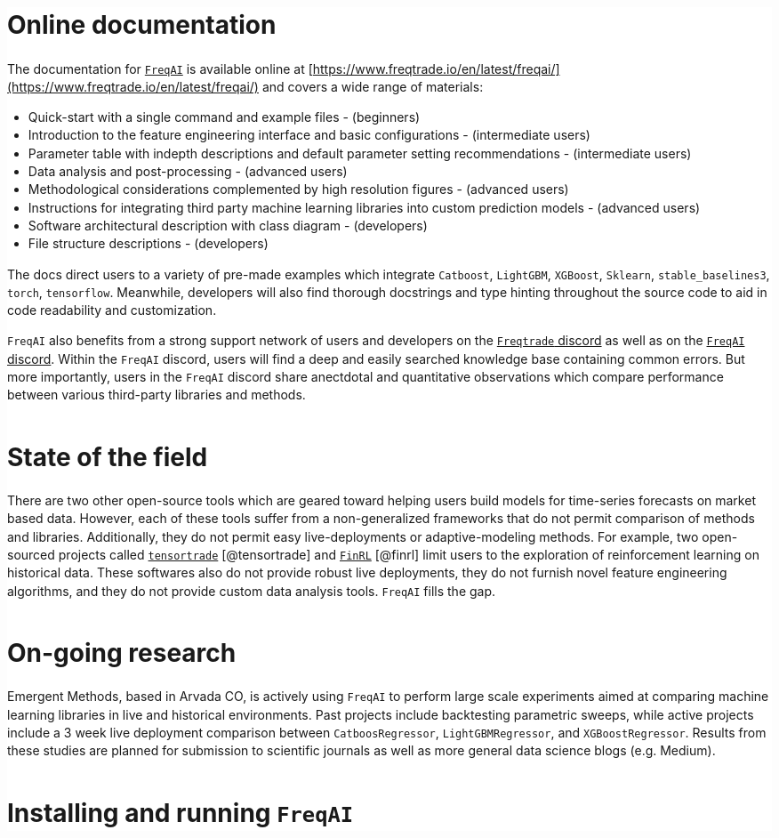 # Online documentation

The documentation for [`FreqAI`](https://www.freqtrade.io/en/latest/freqai/) is available online at [https://www.freqtrade.io/en/latest/freqai/](https://www.freqtrade.io/en/latest/freqai/) and covers a wide range of materials:

* Quick-start with a single command and example files - (beginners)
* Introduction to the feature engineering interface and basic configurations - (intermediate users)
* Parameter table with indepth descriptions and default parameter setting recommendations - (intermediate users)
* Data analysis and post-processing - (advanced users)
* Methodological considerations complemented by high resolution figures - (advanced users)
* Instructions for integrating third party machine learning libraries into custom prediction models - (advanced users)
* Software architectural description with class diagram - (developers) 
* File structure descriptions - (developers)

The docs direct users to a variety of pre-made examples which integrate `Catboost`, `LightGBM`, `XGBoost`, `Sklearn`, `stable_baselines3`, `torch`, `tensorflow`. Meanwhile, developers will also find thorough docstrings and type hinting throughout the source code to aid in code readability and customization. 

`FreqAI` also benefits from a strong support network of users and developers on the [`Freqtrade` discord](https://discord.gg/w6nDM6cM4y) as well as on the [`FreqAI` discord](https://discord.gg/xE4RMg4QYw). Within the `FreqAI` discord, users will find a deep and easily searched knowledge base containing common errors. But more importantly, users in the `FreqAI` discord share anectdotal and quantitative observations which compare performance between various third-party libraries and methods.

# State of the field

There are two other open-source tools which are geared toward helping users build models for time-series forecasts on market based data. However, each of these tools suffer from a non-generalized frameworks that do not permit comparison of methods and libraries. Additionally, they do not permit easy live-deployments or adaptive-modeling methods. For example, two open-sourced projects called [`tensortrade`](https://tensortradex.readthedocs.io/en/latest/) [@tensortrade] and [`FinRL`](https://github.com/AI4Finance-Foundation/FinRL) [@finrl] limit users to the exploration of reinforcement learning on historical data. These softwares also do not provide robust live deployments, they do not furnish novel feature engineering algorithms, and they do not provide custom data analysis tools. `FreqAI` fills the gap. 

# On-going research

Emergent Methods, based in Arvada CO, is actively using `FreqAI` to perform large scale experiments aimed at comparing machine learning libraries in live and historical environments. Past projects include backtesting parametric sweeps, while active projects include a 3 week live deployment comparison between `CatboosRegressor`, `LightGBMRegressor`, and `XGBoostRegressor`. Results from these studies are planned for submission to scientific journals as well as more general data science blogs (e.g. Medium).

# Installing and running `FreqAI`
